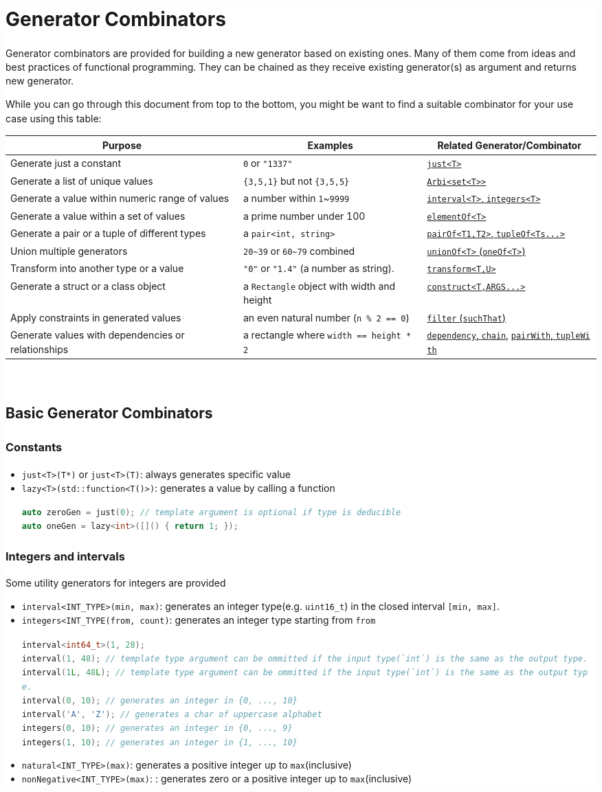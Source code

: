 
# Generator Combinators

Generator combinators are provided for building a new generator based on existing ones. Many of them come from ideas and best practices of functional programming. They can be chained as they receive existing generator(s) as argument and returns new generator.

While you can go through this document from top to the bottom, you might be want to find a suitable combinator for your use case using this table:

| Purpose                                            | Examples                                   | Related Generator/Combinator      | 
|----------------------------------------------------| -------------------------------------------|-----------------------------------|
| Generate just a constant                           | `0` or `"1337"`                            | [`just<T>`](#constants)           |
| Generate a list of unique values                   | `{3,5,1}` but not `{3,5,5}`                | [`Arbi<set<T>>`](Generators.md#built-in-arbitraries)|
| Generate a value within numeric range of values    | a number within `1`~`9999`                 | [`interval<T>`, `integers<T>`](#integers-and-intervals)|
| Generate a value within a set of values            | a prime number under 100                   | [`elementOf<T>`](#selecting-from-values)|
| Generate a pair or a tuple of different types      | a `pair<int, string>`                      | [`pairOf<T1,T2>`, `tupleOf<Ts...>`](#pair-and-tuples) |
| Union multiple generators                          | `20~39` or `60~79` combined                | [`unionOf<T>` (`oneOf<T>`)](#selecting-from-generators)|
| Transform into another type or a value             | `"0"` or `"1.4"` (a number as string).     | [`transform<T,U>`](#transforming-or-mapping)|
| Generate a struct or a class object                | a `Rectangle` object with width and height | [`construct<T,ARGS...>`](#constructing-an-object)            |
| Apply constraints in generated values              | an even natural number (`n % 2 == 0`)      | [`filter` (`suchThat`)](#applying-constraints)|
| Generate values with dependencies or relationships | a rectangle where `width == height * 2`    | [`dependency`, `chain`](#values-with-dependencies), [`pairWith`, `tupleWith`](#utility-methods-in-standard-generators) |

&nbsp;

## Basic Generator Combinators

### Constants

* `just<T>(T*)` or `just<T>(T)`: always generates specific value
* `lazy<T>(std::function<T()>)`: generates a value by calling a function
    ```cpp
    auto zeroGen = just(0); // template argument is optional if type is deducible
    auto oneGen = lazy<int>([]() { return 1; });
    ```

### Integers and intervals

Some utility generators for integers are provided
* `interval<INT_TYPE>(min, max)`: generates an integer type(e.g. `uint16_t`) in the closed interval `[min, max]`.
* `integers<INT_TYPE(from, count)`: generates an integer type starting from `from`
    ```cpp
    interval<int64_t>(1, 28);
    interval(1, 48); // template type argument can be ommitted if the input type(`int`) is the same as the output type.
    interval(1L, 48L); // template type argument can be ommitted if the input type(`int`) is the same as the output type.
    interval(0, 10); // generates an integer in {0, ..., 10}
    interval('A', 'Z'); // generates a char of uppercase alphabet
    integers(0, 10); // generates an integer in {0, ..., 9}
    integers(1, 10); // generates an integer in {1, ..., 10}
    ```
* `natural<INT_TYPE>(max)`: generates a positive integer up to `max`(inclusive)
* `nonNegative<INT_TYPE>(max)`: : generates zero or a positive integer up to `max`(inclusive)
